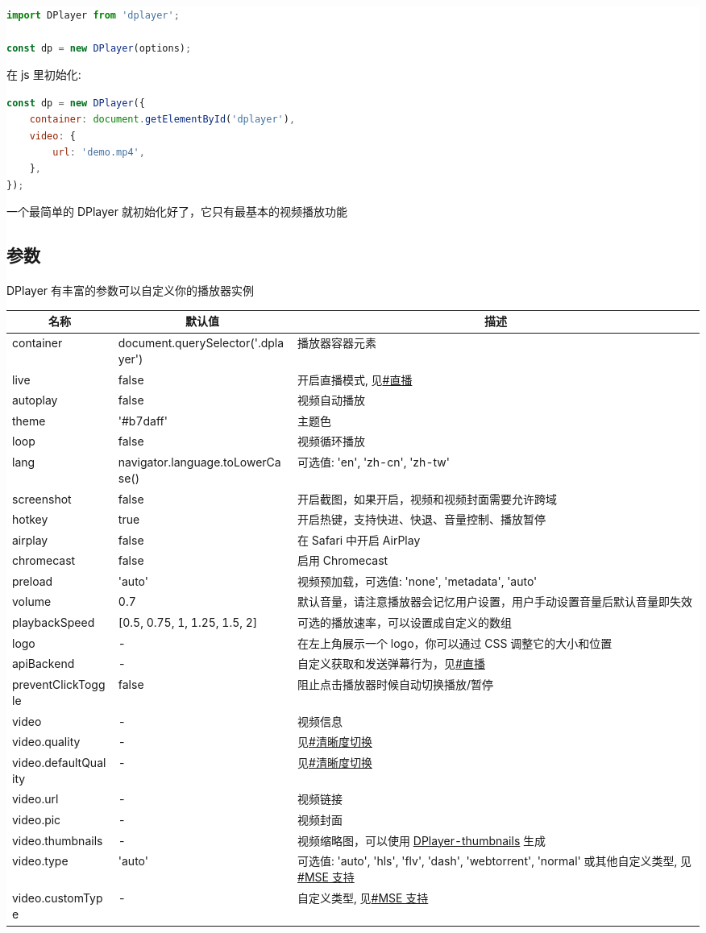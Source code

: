```js
import DPlayer from 'dplayer';

const dp = new DPlayer(options);
```

在 js 里初始化:

```js
const dp = new DPlayer({
    container: document.getElementById('dplayer'),
    video: {
        url: 'demo.mp4',
    },
});
```

一个最简单的 DPlayer 就初始化好了，它只有最基本的视频播放功能

## 参数

DPlayer 有丰富的参数可以自定义你的播放器实例

| 名称                 | 默认值                             | 描述                                                                                                    |
| -------------------- | ---------------------------------- | ------------------------------------------------------------------------------------------------------- |
| container            | document.querySelector('.dplayer') | 播放器容器元素                                                                                          |
| live                 | false                              | 开启直播模式, 见[#直播](#直播)                                                                          |
| autoplay             | false                              | 视频自动播放                                                                                            |
| theme                | '#b7daff'                          | 主题色                                                                                                  |
| loop                 | false                              | 视频循环播放                                                                                            |
| lang                 | navigator.language.toLowerCase()   | 可选值: 'en', 'zh-cn', 'zh-tw'                                                                          |
| screenshot           | false                              | 开启截图，如果开启，视频和视频封面需要允许跨域                                                          |
| hotkey               | true                               | 开启热键，支持快进、快退、音量控制、播放暂停                                                            |
| airplay              | false                              | 在 Safari 中开启 AirPlay                                                                                |
| chromecast           | false                              | 启用 Chromecast                                                                                         |
| preload              | 'auto'                             | 视频预加载，可选值: 'none', 'metadata', 'auto'                                                          |
| volume               | 0.7                                | 默认音量，请注意播放器会记忆用户设置，用户手动设置音量后默认音量即失效                                  |
| playbackSpeed        | [0.5, 0.75, 1, 1.25, 1.5, 2]       | 可选的播放速率，可以设置成自定义的数组                                                                  |
| logo                 | -                                  | 在左上角展示一个 logo，你可以通过 CSS 调整它的大小和位置                                                |
| apiBackend           | -                                  | 自定义获取和发送弹幕行为，见[#直播](#直播)                                                              |
| preventClickToggle   | false                              | 阻止点击播放器时候自动切换播放/暂停                                                                     |
| video                | -                                  | 视频信息                                                                                                |
| video.quality        | -                                  | 见[#清晰度切换](#清晰度切换)                                                                            |
| video.defaultQuality | -                                  | 见[#清晰度切换](#清晰度切换)                                                                            |
| video.url            | -                                  | 视频链接                                                                                                |
| video.pic            | -                                  | 视频封面                                                                                                |
| video.thumbnails     | -                                  | 视频缩略图，可以使用 [DPlayer-thumbnails](https://github.com/MoePlayer/DPlayer-thumbnails) 生成         |
| video.type           | 'auto'                             | 可选值: 'auto', 'hls', 'flv', 'dash', 'webtorrent', 'normal' 或其他自定义类型, 见[#MSE 支持](#mse-支持) |
| video.customType     | -                                  | 自定义类型, 见[#MSE 支持](#mse-支持)                                                                    |